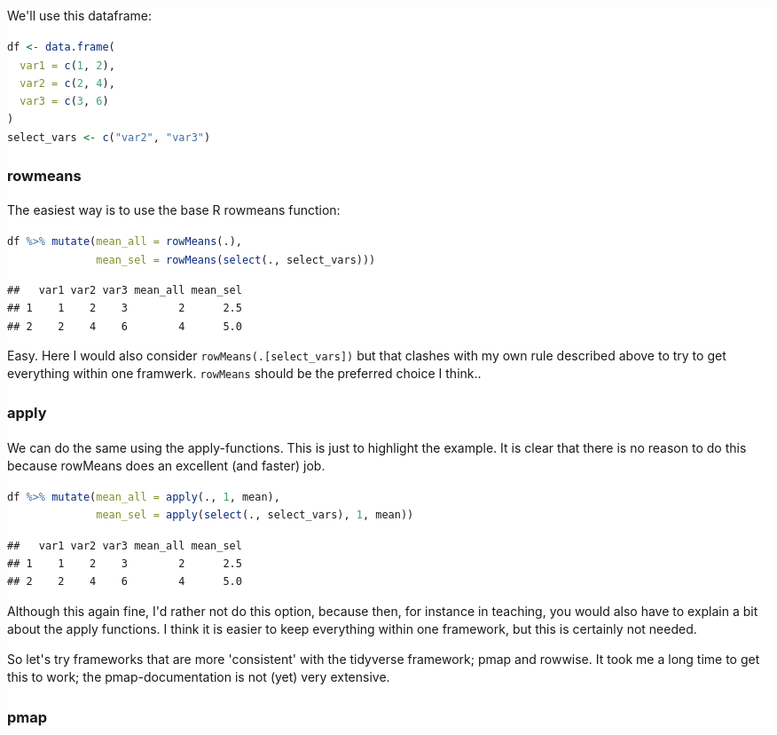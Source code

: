 We'll use this dataframe:

``` r
df <- data.frame(
  var1 = c(1, 2),
  var2 = c(2, 4),
  var3 = c(3, 6)
)
select_vars <- c("var2", "var3")
```

### rowmeans

The easiest way is to use the base R rowmeans function:

``` r
df %>% mutate(mean_all = rowMeans(.),
              mean_sel = rowMeans(select(., select_vars)))
```

    ##   var1 var2 var3 mean_all mean_sel
    ## 1    1    2    3        2      2.5
    ## 2    2    4    6        4      5.0

Easy. Here I would also consider `rowMeans(.[select_vars])` but that clashes with my own rule described above to try to get everything within one framwerk. `rowMeans` should be the preferred choice I think..

### apply

We can do the same using the apply-functions. This is just to highlight the example. It is clear that there is no reason to do this because rowMeans does an excellent (and faster) job.

``` r
df %>% mutate(mean_all = apply(., 1, mean),
              mean_sel = apply(select(., select_vars), 1, mean))
```

    ##   var1 var2 var3 mean_all mean_sel
    ## 1    1    2    3        2      2.5
    ## 2    2    4    6        4      5.0

Although this again fine, I'd rather not do this option, because then, for instance in teaching, you would also have to explain a bit about the apply functions. I think it is easier to keep everything within one framework, but this is certainly not needed.

So let's try frameworks that are more 'consistent' with the tidyverse framework; pmap and rowwise. It took me a long time to get this to work; the pmap-documentation is not (yet) very extensive.

### pmap

